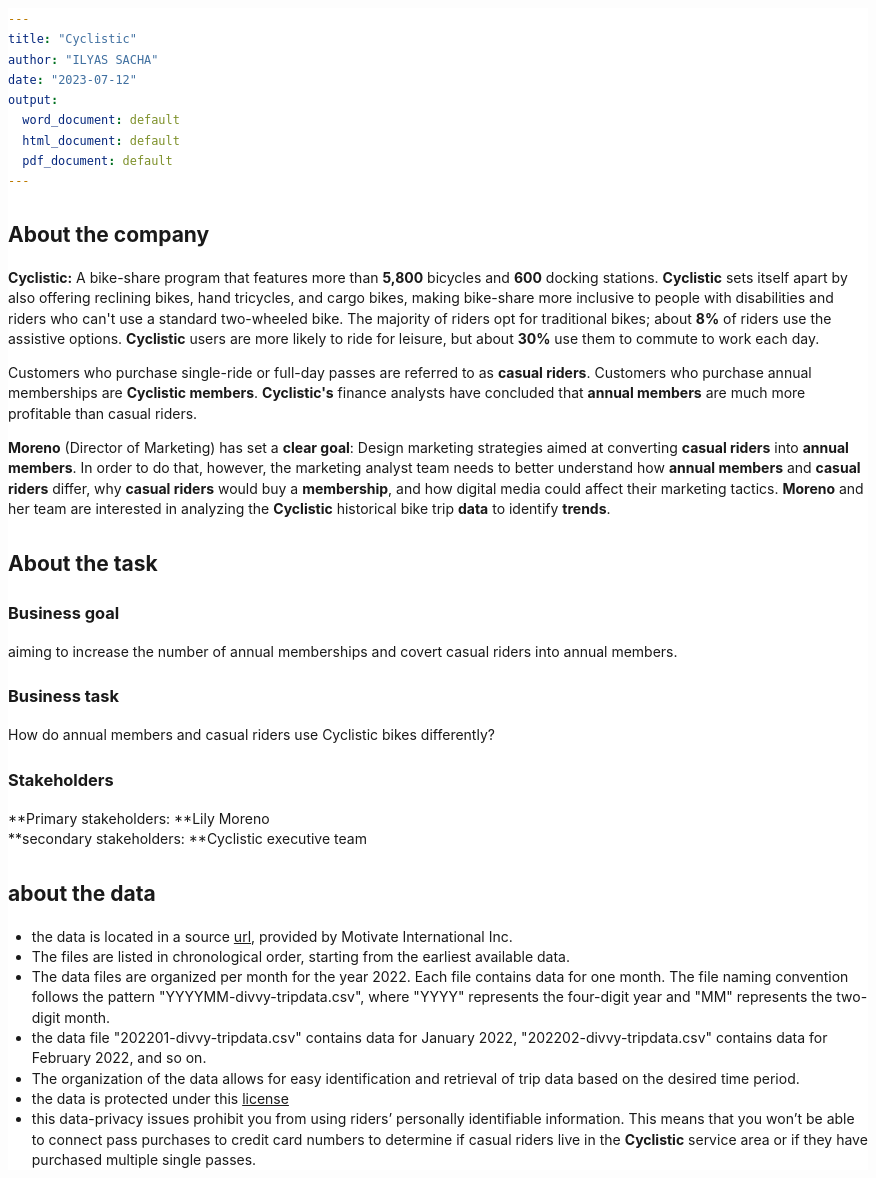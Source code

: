 ```yaml
---
title: "Cyclistic"
author: "ILYAS SACHA"
date: "2023-07-12"
output:
  word_document: default
  html_document: default
  pdf_document: default
---
```




## About the company
**Cyclistic:** A bike-share program that features more than **5,800** bicycles and **600** docking stations. **Cyclistic** sets itself apart by also offering reclining bikes, hand tricycles, and cargo bikes, making bike-share more inclusive to people with disabilities and riders who can't use a standard two-wheeled bike. The majority of riders opt for traditional bikes; about **8%** of riders use the assistive options. **Cyclistic** users are more likely to ride for leisure, but about **30%** use them to commute to work each day.

Customers who purchase single-ride or full-day passes are referred to as **casual riders**. Customers who purchase annual memberships are **Cyclistic members**. **Cyclistic's** finance analysts have concluded that **annual members** are much more profitable than casual riders.

**Moreno** (Director of Marketing) has set a **clear goal**: Design marketing strategies aimed at converting **casual riders** into **annual members**. In order to do that, however, the marketing analyst team needs to better understand how **annual members** and **casual riders** differ, why **casual riders** would buy a **membership**, and how digital media could affect their marketing tactics. **Moreno** and her team are interested in analyzing the **Cyclistic** historical bike trip **data** to identify **trends**.


## About the task
### Business goal
aiming to increase the number of annual memberships and covert casual riders into annual members.  


### Business task
How do annual members and casual riders use Cyclistic bikes differently?


### Stakeholders
**Primary stakeholders: **Lily Moreno  
**secondary stakeholders: **Cyclistic executive team

## about the data  
- the data is located in a source [url](https://divvy-tripdata.s3.amazonaws.com/index.html), provided by Motivate International Inc.  
- The files are listed in chronological order, starting from the earliest available data.  
- The data files are organized per month for the year 2022. Each file contains data for one month. The file naming convention follows the pattern "YYYYMM-divvy-tripdata.csv", where "YYYY" represents the four-digit year and "MM" represents the two-digit month.
- the data file "202201-divvy-tripdata.csv" contains data for January 2022, "202202-divvy-tripdata.csv" contains data for February 2022, and so on.
- The organization of the data allows for easy identification and retrieval of trip data based on the desired time period.  
- the data is protected under this [license](https://ride.divvybikes.com/data-license-agreement)  
- this data-privacy issues prohibit you from using riders’ personally identifiable information. This means that you won’t be able to connect pass purchases to credit card numbers to determine if casual riders live in the **Cyclistic** service area or if they have purchased multiple single passes. 
